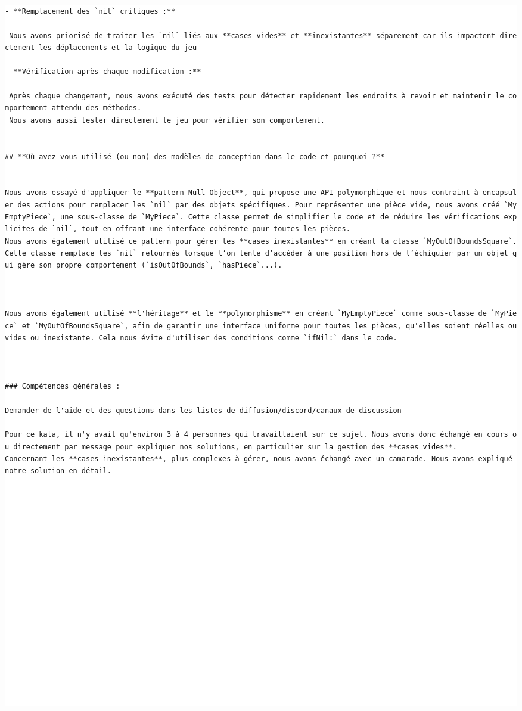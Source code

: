  ```
- **Remplacement des `nil` critiques :**   

  Nous avons priorisé de traiter les `nil` liés aux **cases vides** et **inexistantes** séparement car ils impactent directement les déplacements et la logique du jeu 

- **Vérification après chaque modification :**  

  Après chaque changement, nous avons exécuté des tests pour détecter rapidement les endroits à revoir et maintenir le comportement attendu des méthodes.
  Nous avons aussi tester directement le jeu pour vérifier son comportement.  


## **Où avez-vous utilisé (ou non) des modèles de conception dans le code et pourquoi ?**
 
 
Nous avons essayé d'appliquer le **pattern Null Object**, qui propose une API polymorphique et nous contraint à encapsuler des actions pour remplacer les `nil` par des objets spécifiques. Pour représenter une pièce vide, nous avons créé `MyEmptyPiece`, une sous-classe de `MyPiece`. Cette classe permet de simplifier le code et de réduire les vérifications explicites de `nil`, tout en offrant une interface cohérente pour toutes les pièces.  
Nous avons également utilisé ce pattern pour gérer les **cases inexistantes** en créant la classe `MyOutOfBoundsSquare`. Cette classe remplace les `nil` retournés lorsque l’on tente d’accéder à une position hors de l’échiquier par un objet qui gère son propre comportement (`isOutOfBounds`, `hasPiece`...). 

 

Nous avons également utilisé **l'héritage** et le **polymorphisme** en créant `MyEmptyPiece` comme sous-classe de `MyPiece` et `MyOutOfBoundsSquare`, afin de garantir une interface uniforme pour toutes les pièces, qu'elles soient réelles ou vides ou inexistante. Cela nous évite d'utiliser des conditions comme `ifNil:` dans le code.
 


### Compétences générales :

Demander de l'aide et des questions dans les listes de diffusion/discord/canaux de discussion

Pour ce kata, il n'y avait qu'environ 3 à 4 personnes qui travaillaient sur ce sujet. Nous avons donc échangé en cours ou directement par message pour expliquer nos solutions, en particulier sur la gestion des **cases vides**.  
Concernant les **cases inexistantes**, plus complexes à gérer, nous avons échangé avec un camarade. Nous avons expliqué notre solution en détail.




 





 









 ```